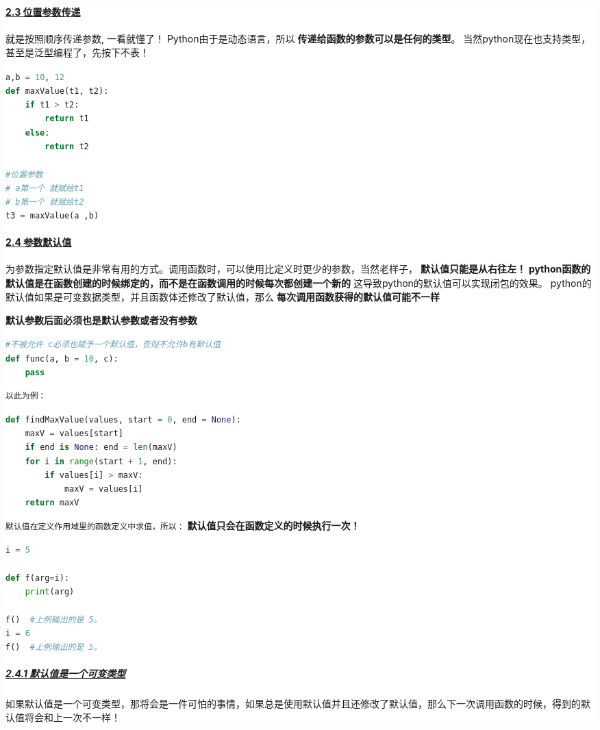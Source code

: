 #### [2.3 位置参数传递](#)
就是按照顺序传递参数, 一看就懂了！ Python由于是动态语言，所以 **传递给函数的参数可以是任何的类型**。 当然python现在也支持类型，甚至是泛型编程了，先按下不表！

```python
a,b = 10, 12
def maxValue(t1, t2):
    if t1 > t2:
        return t1
    else:
        return t2

#位置参数 
# a第一个 就赋给t1
# b第一个 就赋给t2
t3 = maxValue(a ,b)
```

#### [2.4 参数默认值](#)
为参数指定默认值是非常有用的方式。调用函数时，可以使用比定义时更少的参数，当然老样子， **默认值只能是从右往左！**
**python函数的默认值是在函数创建的时候绑定的，而不是在函数调用的时候每次都创建一个新的** 这导致python的默认值可以实现闭包的效果。
python的默认值如果是可变数据类型，并且函数体还修改了默认值，那么 **每次调用函数获得的默认值可能不一样**

**默认参数后面必须也是默认参数或者没有参数**
```python
#不被允许 c必须也赋予一个默认值，否则不允许b有默认值
def func(a, b = 10, c):
    pass
```

`以此为例：`
```python
def findMaxValue(values, start = 0, end = None):
    maxV = values[start]
    if end is None: end = len(maxV)
    for i in range(start + 1, end):
        if values[i] > maxV:
            maxV = values[i]
    return maxV
```

`默认值在定义作用域里的函数定义中求值，所以：` **默认值只会在函数定义的时候执行一次！**
```python
i = 5

def f(arg=i):
    print(arg)

f()  #上例输出的是 5。
i = 6
f()  #上例输出的是 5。
```

##### [2.4.1 默认值是一个可变类型](#)
如果默认值是一个可变类型，那将会是一件可怕的事情，如果总是使用默认值并且还修改了默认值，那么下一次调用函数的时候，得到的默认值将会和上一次不一样！
